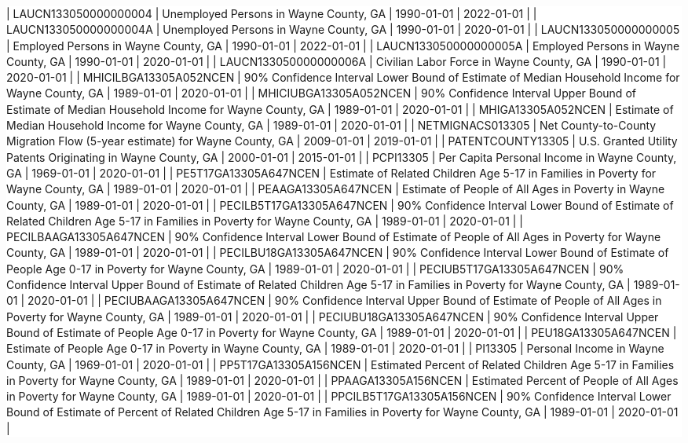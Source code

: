 | LAUCN133050000000004      | Unemployed Persons in Wayne County, GA                                                                                                                                    | 1990-01-01          | 2022-01-01        |
| LAUCN133050000000004A     | Unemployed Persons in Wayne County, GA                                                                                                                                    | 1990-01-01          | 2020-01-01        |
| LAUCN133050000000005      | Employed Persons in Wayne County, GA                                                                                                                                      | 1990-01-01          | 2022-01-01        |
| LAUCN133050000000005A     | Employed Persons in Wayne County, GA                                                                                                                                      | 1990-01-01          | 2020-01-01        |
| LAUCN133050000000006A     | Civilian Labor Force in Wayne County, GA                                                                                                                                  | 1990-01-01          | 2020-01-01        |
| MHICILBGA13305A052NCEN    | 90% Confidence Interval Lower Bound of Estimate of Median Household Income for Wayne County, GA                                                                           | 1989-01-01          | 2020-01-01        |
| MHICIUBGA13305A052NCEN    | 90% Confidence Interval Upper Bound of Estimate of Median Household Income for Wayne County, GA                                                                           | 1989-01-01          | 2020-01-01        |
| MHIGA13305A052NCEN        | Estimate of Median Household Income for Wayne County, GA                                                                                                                  | 1989-01-01          | 2020-01-01        |
| NETMIGNACS013305          | Net County-to-County Migration Flow (5-year estimate) for Wayne County, GA                                                                                                | 2009-01-01          | 2019-01-01        |
| PATENTCOUNTY13305         | U.S. Granted Utility Patents Originating in Wayne County, GA                                                                                                              | 2000-01-01          | 2015-01-01        |
| PCPI13305                 | Per Capita Personal Income in Wayne County, GA                                                                                                                            | 1969-01-01          | 2020-01-01        |
| PE5T17GA13305A647NCEN     | Estimate of Related Children Age 5-17 in Families in Poverty for Wayne County, GA                                                                                         | 1989-01-01          | 2020-01-01        |
| PEAAGA13305A647NCEN       | Estimate of People of All Ages in Poverty in Wayne County, GA                                                                                                             | 1989-01-01          | 2020-01-01        |
| PECILB5T17GA13305A647NCEN | 90% Confidence Interval Lower Bound of Estimate of Related Children Age 5-17 in Families in Poverty for Wayne County, GA                                                  | 1989-01-01          | 2020-01-01        |
| PECILBAAGA13305A647NCEN   | 90% Confidence Interval Lower Bound of Estimate of People of All Ages in Poverty for Wayne County, GA                                                                     | 1989-01-01          | 2020-01-01        |
| PECILBU18GA13305A647NCEN  | 90% Confidence Interval Lower Bound of Estimate of People Age 0-17 in Poverty for Wayne County, GA                                                                        | 1989-01-01          | 2020-01-01        |
| PECIUB5T17GA13305A647NCEN | 90% Confidence Interval Upper Bound of Estimate of Related Children Age 5-17 in Families in Poverty for Wayne County, GA                                                  | 1989-01-01          | 2020-01-01        |
| PECIUBAAGA13305A647NCEN   | 90% Confidence Interval Upper Bound of Estimate of People of All Ages in Poverty for Wayne County, GA                                                                     | 1989-01-01          | 2020-01-01        |
| PECIUBU18GA13305A647NCEN  | 90% Confidence Interval Upper Bound of Estimate of People Age 0-17 in Poverty for Wayne County, GA                                                                        | 1989-01-01          | 2020-01-01        |
| PEU18GA13305A647NCEN      | Estimate of People Age 0-17 in Poverty in Wayne County, GA                                                                                                                | 1989-01-01          | 2020-01-01        |
| PI13305                   | Personal Income in Wayne County, GA                                                                                                                                       | 1969-01-01          | 2020-01-01        |
| PP5T17GA13305A156NCEN     | Estimated Percent of Related Children Age 5-17 in Families in Poverty for Wayne County, GA                                                                                | 1989-01-01          | 2020-01-01        |
| PPAAGA13305A156NCEN       | Estimated Percent of People of All Ages in Poverty for Wayne County, GA                                                                                                   | 1989-01-01          | 2020-01-01        |
| PPCILB5T17GA13305A156NCEN | 90% Confidence Interval Lower Bound of Estimate of Percent of Related Children Age 5-17 in Families in Poverty for Wayne County, GA                                       | 1989-01-01          | 2020-01-01        |